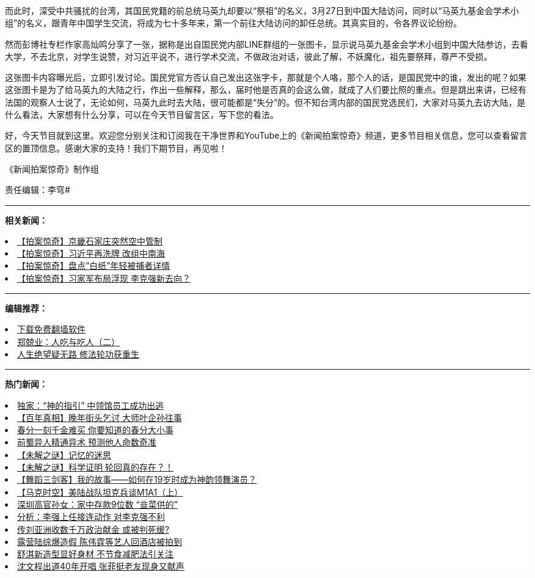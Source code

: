 <p>而此时，深受中共骚扰的台湾，其国民党籍的前总统<ahref="https://github.com/19920513/djy/blob/master/gb/tag/%E9%A9%AC%E8%8B%B1%E4%B9%9D.md#1">马英九</a>却要以“祭祖”的名义，3月27日到中国大陆访问，同时以“马英九基金会学术小组”的名义，跟青年中国学生交流，将成为七十多年来，第一个前往大陆访问的卸任总统。其真实目的，令各界议论纷纷。</p>
<p>然而彭博社专栏作家高灿鸣分享了一张，据称是出自国民党内部LINE群组的一张图卡，显示说<ahref="https://github.com/19920513/djy/blob/master/gb/tag/%E9%A9%AC%E8%8B%B1%E4%B9%9D.md#1">马英九</a>基金会学术小组到中国大陆参访，去看大学，不去北京，对学生说赞，对习近平说不，进行学术交流，不做政治对话，彼此了解，不妖魔化，祖先要祭拜，尊严不受损。</p>
<p>这张图卡内容曝光后，立即引发讨论。国民党官方否认自己发出这张字卡，那就是个人咯，那个人的话，是国民党中的谁，发出的呢？如果这张图卡是为了给马英九的大陆之行，作出一些解释，那么，届时他是否真的会这么做，就成了人们要比照的重点。但是跳出来讲，已经有法国的观察人士说了，无论如何，马英九此时去大陆，很可能都是“失分”的。但不知台湾内部的国民党选民们，大家对马英九去访大陆，是什么看法，大家想有什么分享，可以在今天节目留言区，写下您的看法。</p>
<p>好，今天节目就到这里。欢迎您分别关注和订阅我在干净世界和YouTube上的《新闻<ahref="https://github.com/19920513/djy/blob/master/gb/tag/%E6%8B%8D%E6%A1%88%E6%83%8A%E5%A5%87.md#1">拍案惊奇</a>》频道，更多节目相关信息，您可以查看留言区的置顶信息。感谢大家的支持！我们下期节目，再见啦！</p>
<p>《新闻拍案惊奇》制作组</p>
<p>责任编辑：李穹#</p>
	
<hr>


<strong>相关新闻：</strong>
<li><a href="https://github.com/19920513/djy/blob/master/gb/23/2/17/n13932122.md#1">【拍案惊奇】京畿石家庄突然空中管制</a></li>
<li><a href="https://github.com/19920513/djy/blob/master/gb/23/2/22/n13935760.md#1">【拍案惊奇】习近平再洗牌 改组中南海</a></li>
<li><a href="https://github.com/19920513/djy/blob/master/gb/23/2/25/n13938124.md#1">【拍案惊奇】盘点“白纸”年轻被捕者详情</a></li>
<li><a href="https://github.com/19920513/djy/blob/master/gb/23/3/6/n13944379.md#1">【拍案惊奇】习家军布局浮现 李克强新去向？</a></li>
<hr>


<strong>编辑推荐：</strong>
<li><a href="https://github.com/19920513/www/blob/master/README.md?dfh#1" target="_blank">下载免费翻墙软件</a></li><li><a href="https://github.com/tsiac2612/djy/blob/master/gb/18/1/25/n10086007.md#1" target="_blank">郑兢业：人吃与吃人（二）</a></li><li><a href="https://github.com/tsiac2612/djy/blob/master/gb/16/4/12/n7547010.md#1" target="_blank">人生绝望疑无路 修法轮功获重生</a></li>
<hr>

<strong>热门新闻：</strong>
<li><a href="https://github.com/19920513/djy/blob/master/gb/23/3/18/n13953285.md#1">独家：“神的指引” 中领馆员工成功出逃</a></li>
<li><a href="https://github.com/19920513/djy/blob/master/gb/23/3/20/n13954628.md#1">【百年真相】晚年街头乞讨 大师叶企孙往事</a></li>
<li><a href="https://github.com/19920513/djy/blob/master/gb/23/3/19/n13953674.md#1">春分一刻千金难买 你要知道的春分大小事</a></li>
<li><a href="https://github.com/19920513/djy/blob/master/gb/23/3/17/n13952068.md#1">前蜀异人精通异术 预测他人命数奇准</a></li>
<li><a href="https://github.com/19920513/djy/blob/master/gb/23/3/22/n13955636.md#1">【未解之谜】记忆的迷思</a></li>
<li><a href="https://github.com/19920513/djy/blob/master/gb/23/3/24/n13957926.md#1">【未解之谜】科学证明 轮回真的存在？！</a></li>
<li><a href="https://github.com/19920513/djy/blob/master/gb/23/3/26/n13958577.md#1">【舞蹈三剑客】我的故事——如何在19岁时成为神韵领舞演员？</a></li>
<li><a href="https://github.com/19920513/djy/blob/master/gb/23/3/25/n13958410.md#1">【马克时空】美陆战队坦克兵谈M1A1（上）</a></li>
<li><a href="https://github.com/19920513/djy/blob/master/gb/23/3/24/n13957609.md#1">深圳高官孙女：家中存款9位数 “韭菜供的”</a></li>
<li><a href="https://github.com/19920513/djy/blob/master/gb/23/3/24/n13957429.md#1">分析：李强上任接连动作 对李克强不利</a></li>
<li><a href="https://github.com/19920513/djy/blob/master/gb/23/3/24/n13957192.md#1">传刘亚洲收数千万政治献金 或被判死缓?</a></li>
<li><a href="https://github.com/19920513/djy/blob/master/gb/23/3/23/n13957045.md#1">露营陆综爆造假 陈伟霆等艺人回酒店被拍到</a></li>
<li><a href="https://github.com/19920513/djy/blob/master/gb/23/3/23/n13957092.md#1">舒淇新造型显好身材 不节食减肥法引关注</a></li>
<li><a href="https://github.com/19920513/djy/blob/master/gb/23/3/23/n13956820.md#1">沈文程出道40年开唱 张菲挺老友现身又献声</a></li>